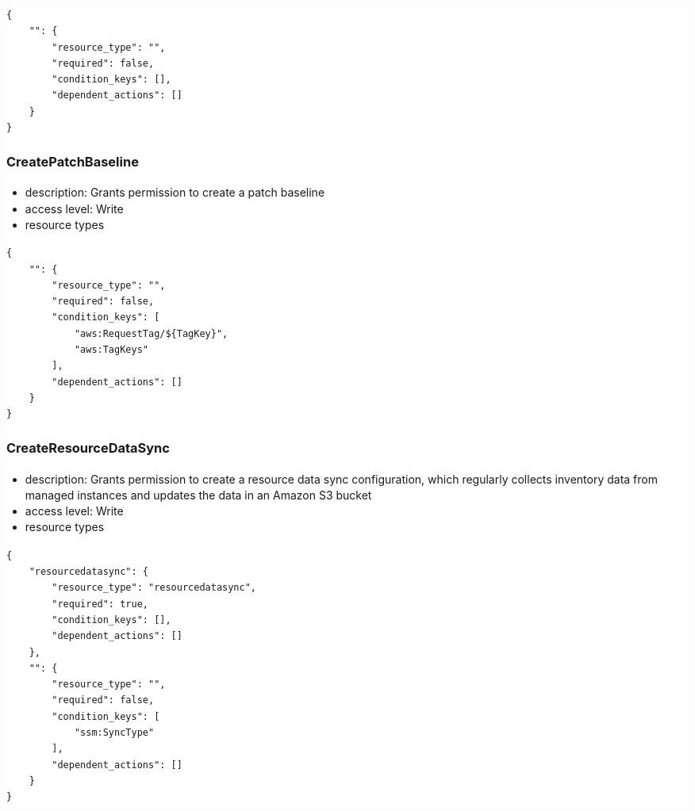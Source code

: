 ```
{
    "": {
        "resource_type": "",
        "required": false,
        "condition_keys": [],
        "dependent_actions": []
    }
}
```

### CreatePatchBaseline

- description: Grants permission to create a patch baseline
- access level: Write
- resource types

```
{
    "": {
        "resource_type": "",
        "required": false,
        "condition_keys": [
            "aws:RequestTag/${TagKey}",
            "aws:TagKeys"
        ],
        "dependent_actions": []
    }
}
```

### CreateResourceDataSync

- description: Grants permission to create a resource data sync configuration, which regularly collects inventory data from managed instances and updates the data in an Amazon S3 bucket
- access level: Write
- resource types

```
{
    "resourcedatasync": {
        "resource_type": "resourcedatasync",
        "required": true,
        "condition_keys": [],
        "dependent_actions": []
    },
    "": {
        "resource_type": "",
        "required": false,
        "condition_keys": [
            "ssm:SyncType"
        ],
        "dependent_actions": []
    }
}
```
